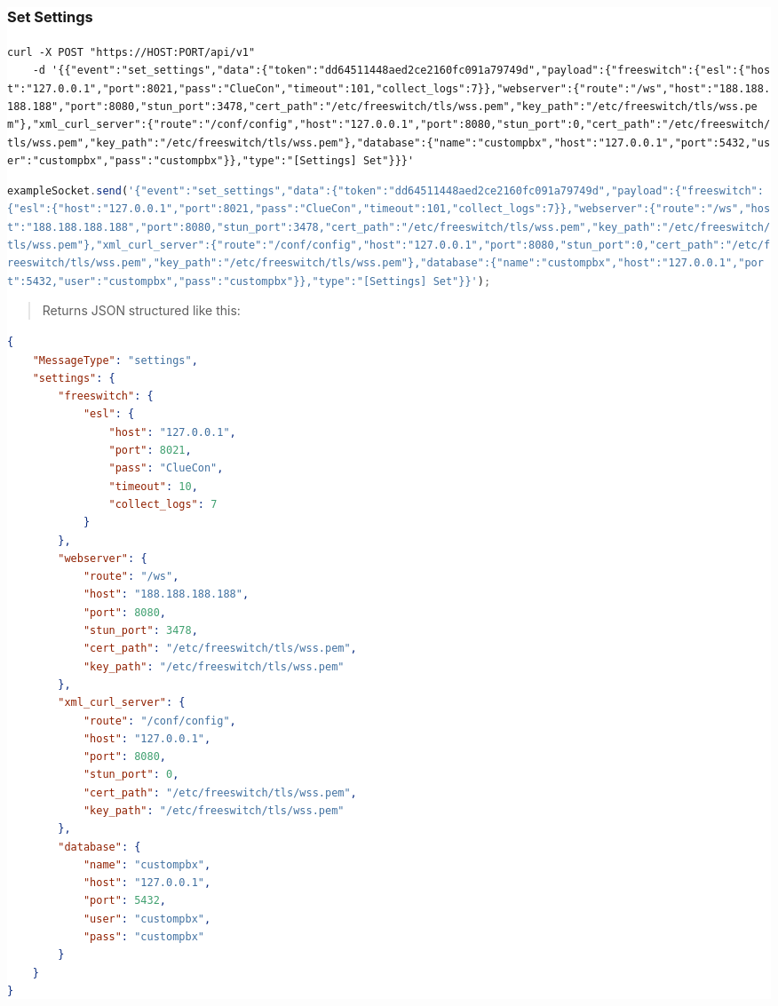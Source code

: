 
### Set Settings

```shell
curl -X POST "https://HOST:PORT/api/v1"
    -d '{{"event":"set_settings","data":{"token":"dd64511448aed2ce2160fc091a79749d","payload":{"freeswitch":{"esl":{"host":"127.0.0.1","port":8021,"pass":"ClueCon","timeout":101,"collect_logs":7}},"webserver":{"route":"/ws","host":"188.188.188.188","port":8080,"stun_port":3478,"cert_path":"/etc/freeswitch/tls/wss.pem","key_path":"/etc/freeswitch/tls/wss.pem"},"xml_curl_server":{"route":"/conf/config","host":"127.0.0.1","port":8080,"stun_port":0,"cert_path":"/etc/freeswitch/tls/wss.pem","key_path":"/etc/freeswitch/tls/wss.pem"},"database":{"name":"custompbx","host":"127.0.0.1","port":5432,"user":"custompbx","pass":"custompbx"}},"type":"[Settings] Set"}}}'
```

```javascript
exampleSocket.send('{"event":"set_settings","data":{"token":"dd64511448aed2ce2160fc091a79749d","payload":{"freeswitch":{"esl":{"host":"127.0.0.1","port":8021,"pass":"ClueCon","timeout":101,"collect_logs":7}},"webserver":{"route":"/ws","host":"188.188.188.188","port":8080,"stun_port":3478,"cert_path":"/etc/freeswitch/tls/wss.pem","key_path":"/etc/freeswitch/tls/wss.pem"},"xml_curl_server":{"route":"/conf/config","host":"127.0.0.1","port":8080,"stun_port":0,"cert_path":"/etc/freeswitch/tls/wss.pem","key_path":"/etc/freeswitch/tls/wss.pem"},"database":{"name":"custompbx","host":"127.0.0.1","port":5432,"user":"custompbx","pass":"custompbx"}},"type":"[Settings] Set"}}');
```

> Returns JSON structured like this:

```json
{
	"MessageType": "settings",
	"settings": {
		"freeswitch": {
			"esl": {
				"host": "127.0.0.1",
				"port": 8021,
				"pass": "ClueCon",
				"timeout": 10,
				"collect_logs": 7
			}
		},
		"webserver": {
			"route": "/ws",
			"host": "188.188.188.188",
			"port": 8080,
			"stun_port": 3478,
			"cert_path": "/etc/freeswitch/tls/wss.pem",
			"key_path": "/etc/freeswitch/tls/wss.pem"
		},
		"xml_curl_server": {
			"route": "/conf/config",
			"host": "127.0.0.1",
			"port": 8080,
			"stun_port": 0,
			"cert_path": "/etc/freeswitch/tls/wss.pem",
			"key_path": "/etc/freeswitch/tls/wss.pem"
		},
		"database": {
			"name": "custompbx",
			"host": "127.0.0.1",
			"port": 5432,
			"user": "custompbx",
			"pass": "custompbx"
		}
	}
}
```
